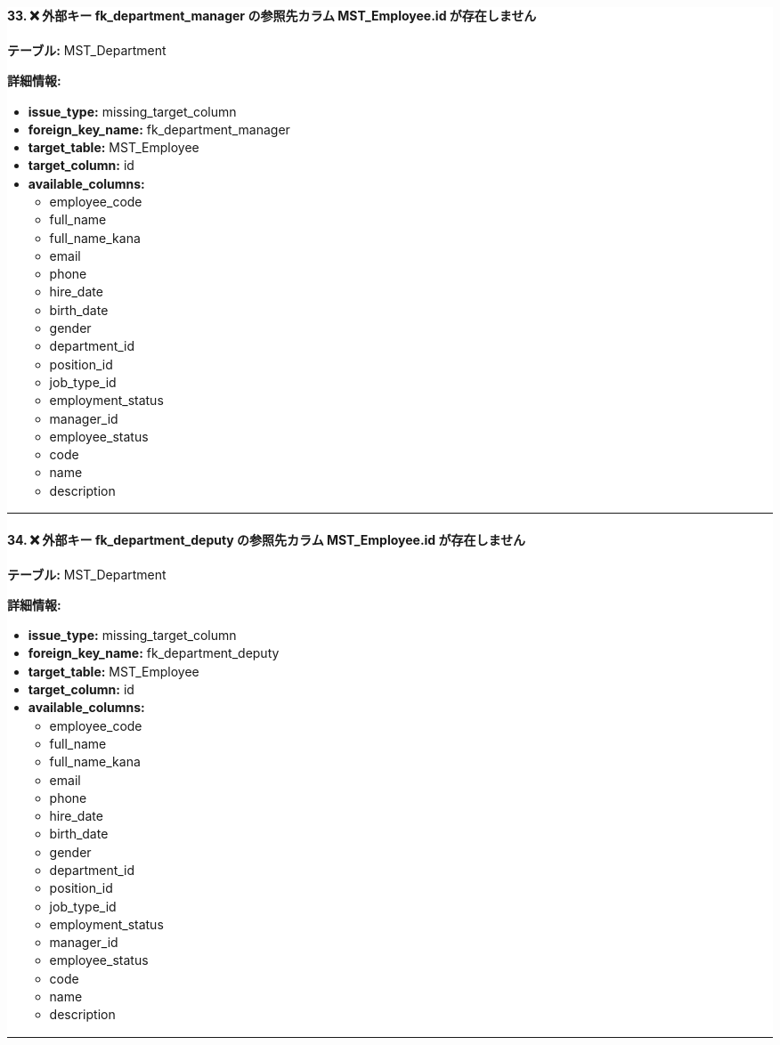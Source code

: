 
#### 33. ❌ 外部キー fk_department_manager の参照先カラム MST_Employee.id が存在しません

**テーブル:** MST_Department

**詳細情報:**
- **issue_type:** missing_target_column
- **foreign_key_name:** fk_department_manager
- **target_table:** MST_Employee
- **target_column:** id
- **available_columns:**
  - employee_code
  - full_name
  - full_name_kana
  - email
  - phone
  - hire_date
  - birth_date
  - gender
  - department_id
  - position_id
  - job_type_id
  - employment_status
  - manager_id
  - employee_status
  - code
  - name
  - description

---

#### 34. ❌ 外部キー fk_department_deputy の参照先カラム MST_Employee.id が存在しません

**テーブル:** MST_Department

**詳細情報:**
- **issue_type:** missing_target_column
- **foreign_key_name:** fk_department_deputy
- **target_table:** MST_Employee
- **target_column:** id
- **available_columns:**
  - employee_code
  - full_name
  - full_name_kana
  - email
  - phone
  - hire_date
  - birth_date
  - gender
  - department_id
  - position_id
  - job_type_id
  - employment_status
  - manager_id
  - employee_status
  - code
  - name
  - description

---